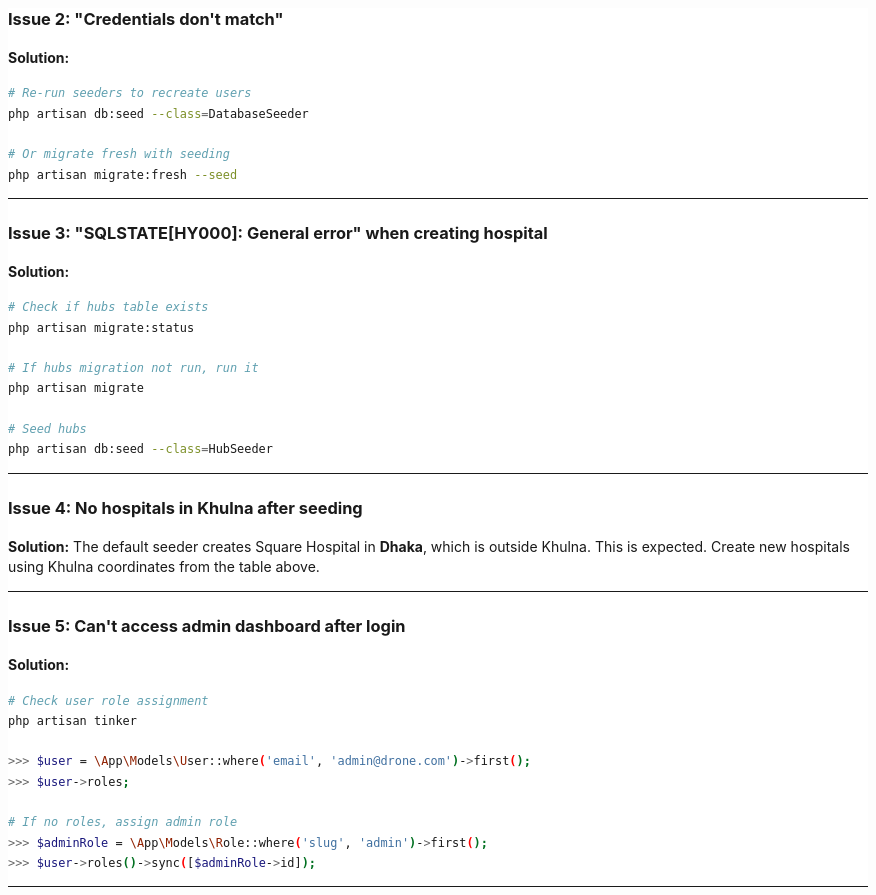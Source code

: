 
### **Issue 2: "Credentials don't match"**

**Solution:**
```bash
# Re-run seeders to recreate users
php artisan db:seed --class=DatabaseSeeder

# Or migrate fresh with seeding
php artisan migrate:fresh --seed
```

---

### **Issue 3: "SQLSTATE[HY000]: General error" when creating hospital**

**Solution:**
```bash
# Check if hubs table exists
php artisan migrate:status

# If hubs migration not run, run it
php artisan migrate

# Seed hubs
php artisan db:seed --class=HubSeeder
```

---

### **Issue 4: No hospitals in Khulna after seeding**

**Solution:**
The default seeder creates Square Hospital in **Dhaka**, which is outside Khulna. This is expected. Create new hospitals using Khulna coordinates from the table above.

---

### **Issue 5: Can't access admin dashboard after login**

**Solution:**
```bash
# Check user role assignment
php artisan tinker

>>> $user = \App\Models\User::where('email', 'admin@drone.com')->first();
>>> $user->roles;

# If no roles, assign admin role
>>> $adminRole = \App\Models\Role::where('slug', 'admin')->first();
>>> $user->roles()->sync([$adminRole->id]);
```

---